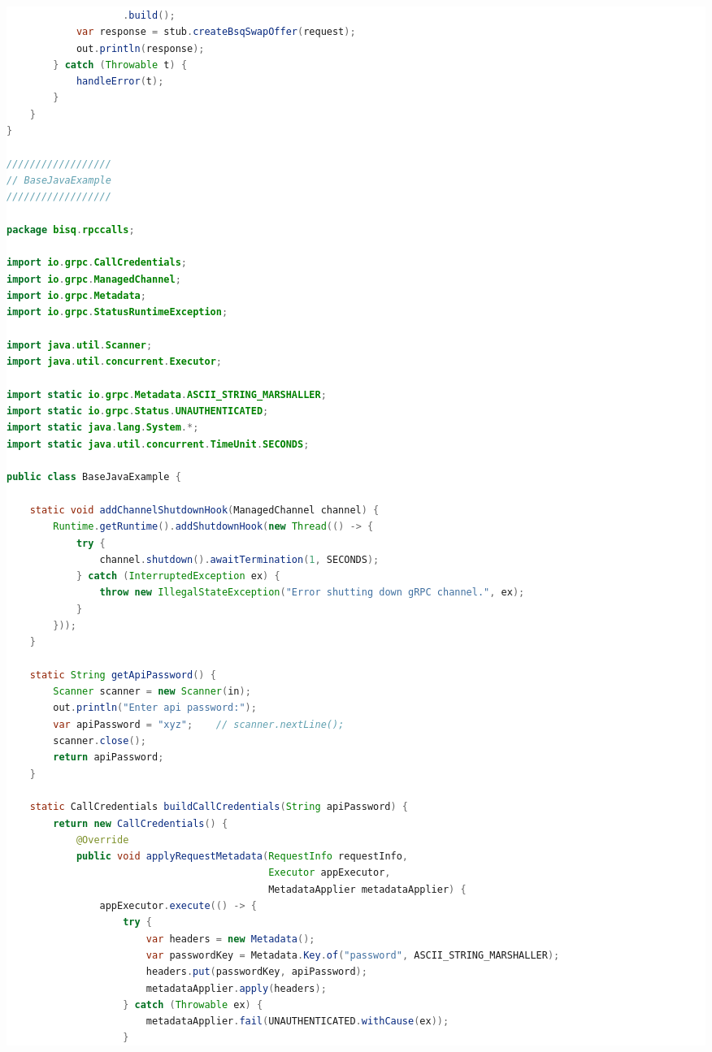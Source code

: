 ```java
                    .build();
            var response = stub.createBsqSwapOffer(request);
            out.println(response);
        } catch (Throwable t) {
            handleError(t);
        }
    }
}

//////////////////
// BaseJavaExample
//////////////////

package bisq.rpccalls;

import io.grpc.CallCredentials;
import io.grpc.ManagedChannel;
import io.grpc.Metadata;
import io.grpc.StatusRuntimeException;

import java.util.Scanner;
import java.util.concurrent.Executor;

import static io.grpc.Metadata.ASCII_STRING_MARSHALLER;
import static io.grpc.Status.UNAUTHENTICATED;
import static java.lang.System.*;
import static java.util.concurrent.TimeUnit.SECONDS;

public class BaseJavaExample {

    static void addChannelShutdownHook(ManagedChannel channel) {
        Runtime.getRuntime().addShutdownHook(new Thread(() -> {
            try {
                channel.shutdown().awaitTermination(1, SECONDS);
            } catch (InterruptedException ex) {
                throw new IllegalStateException("Error shutting down gRPC channel.", ex);
            }
        }));
    }

    static String getApiPassword() {
        Scanner scanner = new Scanner(in);
        out.println("Enter api password:");
        var apiPassword = "xyz";    // scanner.nextLine();
        scanner.close();
        return apiPassword;
    }

    static CallCredentials buildCallCredentials(String apiPassword) {
        return new CallCredentials() {
            @Override
            public void applyRequestMetadata(RequestInfo requestInfo,
                                             Executor appExecutor,
                                             MetadataApplier metadataApplier) {
                appExecutor.execute(() -> {
                    try {
                        var headers = new Metadata();
                        var passwordKey = Metadata.Key.of("password", ASCII_STRING_MARSHALLER);
                        headers.put(passwordKey, apiPassword);
                        metadataApplier.apply(headers);
                    } catch (Throwable ex) {
                        metadataApplier.fail(UNAUTHENTICATED.withCause(ex));
                    }
```